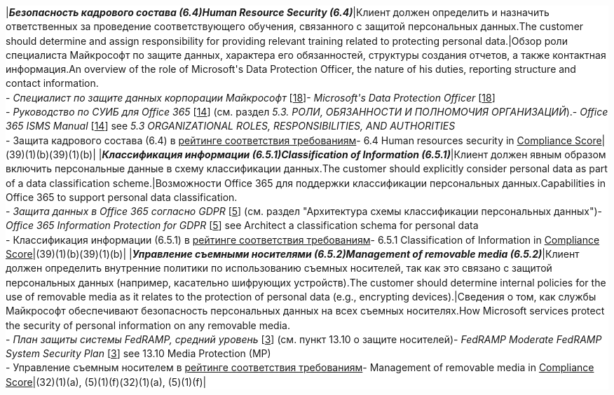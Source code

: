 |<span data-ttu-id="0f580-370">***Безопасность кадрового состава (6.4)***</span><span class="sxs-lookup"><span data-stu-id="0f580-370">***Human Resource Security (6.4)***</span></span>|<span data-ttu-id="0f580-371">Клиент должен определить и назначить ответственных за проведение соответствующего обучения, связанного с защитой персональных данных.</span><span class="sxs-lookup"><span data-stu-id="0f580-371">The customer should determine and assign responsibility for providing relevant training related to protecting personal data.</span></span>|<span data-ttu-id="0f580-372">Обзор роли специалиста Майкрософт по защите данных, характера его обязанностей, структуры создания отчетов, а также контактная информация.</span><span class="sxs-lookup"><span data-stu-id="0f580-372">An overview of the role of Microsoft's Data Protection Officer, the nature of his duties, reporting structure and contact information.</span></span><br><span data-ttu-id="0f580-373">- *Специалист по защите данных корпорации Майкрософт* [[18](gdpr-arc-Office365.md#18)]</span><span class="sxs-lookup"><span data-stu-id="0f580-373">- *Microsoft's Data Protection Officer* [[18](gdpr-arc-Office365.md#18)]</span></span><br><span data-ttu-id="0f580-374">- *Руководство по СУИБ для Office 365* [[14](gdpr-arc-Office365.md#14)] (см. раздел *5.3. РОЛИ, ОБЯЗАННОСТИ И ПОЛНОМОЧИЯ ОРГАНИЗАЦИЙ*).</span><span class="sxs-lookup"><span data-stu-id="0f580-374">- *Office 365 ISMS Manual* [[14](gdpr-arc-Office365.md#14)] see *5.3 ORGANIZATIONAL ROLES, RESPONSIBILITIES, AND AUTHORITIES*</span></span><br><span data-ttu-id="0f580-375">- Защита кадрового состава (6.4) в [рейтинге соответствия требованиям](compliance-score.md)</span><span class="sxs-lookup"><span data-stu-id="0f580-375">- 6.4 Human resources security in [Compliance Score](compliance-score.md)</span></span>|<span data-ttu-id="0f580-376">(39)(1)(b)</span><span class="sxs-lookup"><span data-stu-id="0f580-376">(39)(1)(b)</span></span>|
|<span data-ttu-id="0f580-377">***Классификация информации (6.5.1)***</span><span class="sxs-lookup"><span data-stu-id="0f580-377">***Classification of Information (6.5.1)***</span></span>|<span data-ttu-id="0f580-378">Клиент должен явным образом включить персональные данные в схему классификации данных.</span><span class="sxs-lookup"><span data-stu-id="0f580-378">The customer should explicitly consider personal data as part of a data classification scheme.</span></span>|<span data-ttu-id="0f580-379">Возможности Office 365 для поддержки классификации персональных данных.</span><span class="sxs-lookup"><span data-stu-id="0f580-379">Capabilities in Office 365 to support personal data classification.</span></span><br><span data-ttu-id="0f580-380">- *Защита данных в Office 365 согласно GDPR* [[5](gdpr-arc-Office365.md#5)] (см. раздел "Архитектура схемы классификации персональных данных")</span><span class="sxs-lookup"><span data-stu-id="0f580-380">- *Office 365 Information Protection for GDPR* [[5](gdpr-arc-Office365.md#5)] see Architect a classification schema for personal data</span></span><br><span data-ttu-id="0f580-381">- Классификация информации (6.5.1) в [рейтинге соответствия требованиям](compliance-score.md)</span><span class="sxs-lookup"><span data-stu-id="0f580-381">- 6.5.1 Classification of Information in [Compliance Score](compliance-score.md)</span></span>|<span data-ttu-id="0f580-382">(39)(1)(b)</span><span class="sxs-lookup"><span data-stu-id="0f580-382">(39)(1)(b)</span></span>|
|<span data-ttu-id="0f580-383">***Управление съемными носителями (6.5.2)***</span><span class="sxs-lookup"><span data-stu-id="0f580-383">***Management of removable media (6.5.2)***</span></span>|<span data-ttu-id="0f580-384">Клиент должен определить внутренние политики по использованию съемных носителей, так как это связано с защитой персональных данных (например, касательно шифрующих устройств).</span><span class="sxs-lookup"><span data-stu-id="0f580-384">The customer should determine internal policies for the use of removable media as it relates to the protection of personal data (e.g., encrypting devices).</span></span>|<span data-ttu-id="0f580-385">Сведения о том, как службы Майкрософт обеспечивают безопасность персональных данных на всех съемных носителях.</span><span class="sxs-lookup"><span data-stu-id="0f580-385">How Microsoft services protect the security of personal information on any removable media.</span></span><br><span data-ttu-id="0f580-386">- *План защиты системы FedRAMP, средний уровень* [[3](gdpr-arc-Office365.md#3)] (см. пункт 13.10 о защите носителей)</span><span class="sxs-lookup"><span data-stu-id="0f580-386">- *FedRAMP Moderate FedRAMP System Security Plan* [[3](gdpr-arc-Office365.md#3)] see 13.10 Media Protection (MP)</span></span><br><span data-ttu-id="0f580-387">- Управление съемным носителем в [рейтинге соответствия требованиям](compliance-score.md)</span><span class="sxs-lookup"><span data-stu-id="0f580-387">- Management of removable media in [Compliance Score](compliance-score.md)</span></span>|<span data-ttu-id="0f580-388">(32)(1)(a), (5)(1)(f)</span><span class="sxs-lookup"><span data-stu-id="0f580-388">(32)(1)(a), (5)(1)(f)</span></span>|
